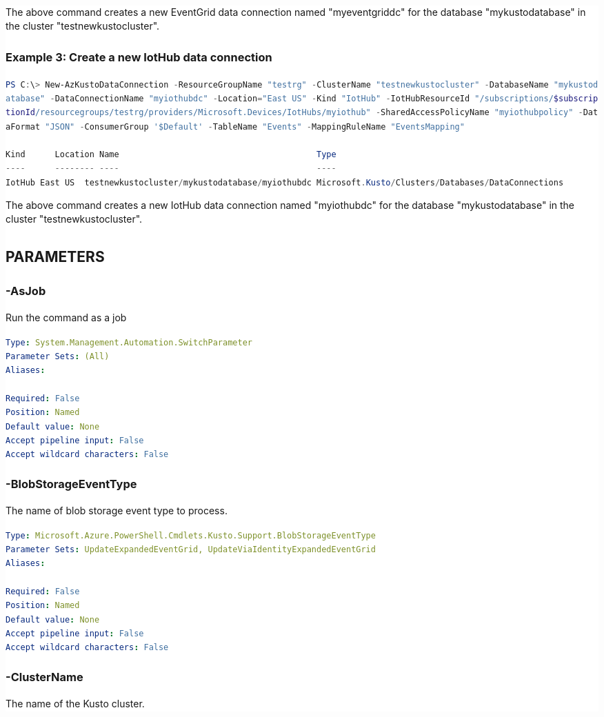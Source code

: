 The above command creates a new EventGrid data connection named "myeventgriddc" for the database "mykustodatabase" in the cluster "testnewkustocluster".

### Example 3: Create a new IotHub data connection
```powershell
PS C:\> New-AzKustoDataConnection -ResourceGroupName "testrg" -ClusterName "testnewkustocluster" -DatabaseName "mykustodatabase" -DataConnectionName "myiothubdc" -Location="East US" -Kind "IotHub" -IotHubResourceId "/subscriptions/$subscriptionId/resourcegroups/testrg/providers/Microsoft.Devices/IotHubs/myiothub" -SharedAccessPolicyName "myiothubpolicy" -DataFormat "JSON" -ConsumerGroup '$Default' -TableName "Events" -MappingRuleName "EventsMapping"

Kind      Location Name                                        Type
----      -------- ----                                        ----
IotHub East US  testnewkustocluster/mykustodatabase/myiothubdc Microsoft.Kusto/Clusters/Databases/DataConnections
```

The above command creates a new IotHub data connection named "myiothubdc" for the database "mykustodatabase" in the cluster "testnewkustocluster".

## PARAMETERS

### -AsJob
Run the command as a job

```yaml
Type: System.Management.Automation.SwitchParameter
Parameter Sets: (All)
Aliases:

Required: False
Position: Named
Default value: None
Accept pipeline input: False
Accept wildcard characters: False
```

### -BlobStorageEventType
The name of blob storage event type to process.

```yaml
Type: Microsoft.Azure.PowerShell.Cmdlets.Kusto.Support.BlobStorageEventType
Parameter Sets: UpdateExpandedEventGrid, UpdateViaIdentityExpandedEventGrid
Aliases:

Required: False
Position: Named
Default value: None
Accept pipeline input: False
Accept wildcard characters: False
```

### -ClusterName
The name of the Kusto cluster.
